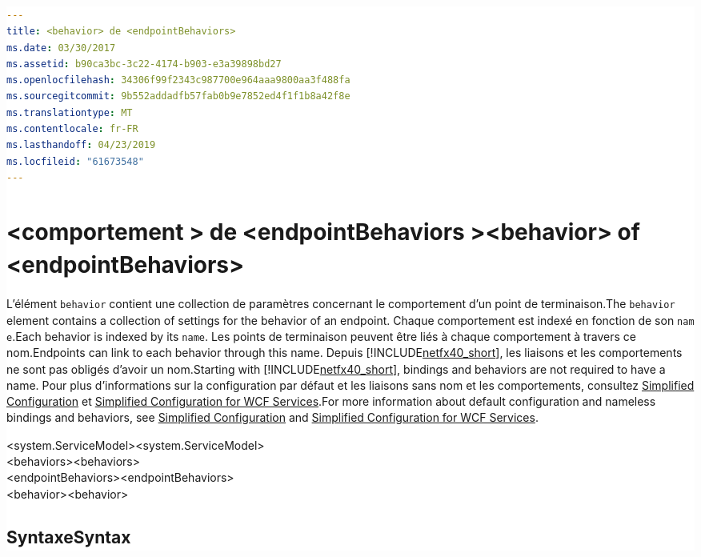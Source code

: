 ```yaml
---
title: <behavior> de <endpointBehaviors>
ms.date: 03/30/2017
ms.assetid: b90ca3bc-3c22-4174-b903-e3a39898bd27
ms.openlocfilehash: 34306f99f2343c987700e964aaa9800aa3f488fa
ms.sourcegitcommit: 9b552addadfb57fab0b9e7852ed4f1f1b8a42f8e
ms.translationtype: MT
ms.contentlocale: fr-FR
ms.lasthandoff: 04/23/2019
ms.locfileid: "61673548"
---
```

# <a name="behavior-of-endpointbehaviors"></a><span data-ttu-id="8e95b-102">\<comportement > de \<endpointBehaviors ></span><span class="sxs-lookup"><span data-stu-id="8e95b-102">\<behavior> of \<endpointBehaviors></span></span>
<span data-ttu-id="8e95b-103">L’élément `behavior` contient une collection de paramètres concernant le comportement d’un point de terminaison.</span><span class="sxs-lookup"><span data-stu-id="8e95b-103">The `behavior` element contains a collection of settings for the behavior of an endpoint.</span></span> <span data-ttu-id="8e95b-104">Chaque comportement est indexé en fonction de son `name`.</span><span class="sxs-lookup"><span data-stu-id="8e95b-104">Each behavior is indexed by its `name`.</span></span> <span data-ttu-id="8e95b-105">Les points de terminaison peuvent être liés à chaque comportement à travers ce nom.</span><span class="sxs-lookup"><span data-stu-id="8e95b-105">Endpoints can link to each behavior through this name.</span></span> <span data-ttu-id="8e95b-106">Depuis [!INCLUDE[netfx40_short](../../../../../includes/netfx40-short-md.md)], les liaisons et les comportements ne sont pas obligés d’avoir un nom.</span><span class="sxs-lookup"><span data-stu-id="8e95b-106">Starting with [!INCLUDE[netfx40_short](../../../../../includes/netfx40-short-md.md)], bindings and behaviors are not required to have a name.</span></span> <span data-ttu-id="8e95b-107">Pour plus d’informations sur la configuration par défaut et les liaisons sans nom et les comportements, consultez [Simplified Configuration](../../../../../docs/framework/wcf/simplified-configuration.md) et [Simplified Configuration for WCF Services](../../../../../docs/framework/wcf/samples/simplified-configuration-for-wcf-services.md).</span><span class="sxs-lookup"><span data-stu-id="8e95b-107">For more information about default configuration and nameless bindings and behaviors, see [Simplified Configuration](../../../../../docs/framework/wcf/simplified-configuration.md) and [Simplified Configuration for WCF Services](../../../../../docs/framework/wcf/samples/simplified-configuration-for-wcf-services.md).</span></span>  
  
 <span data-ttu-id="8e95b-108">\<system.ServiceModel></span><span class="sxs-lookup"><span data-stu-id="8e95b-108">\<system.ServiceModel></span></span>  
<span data-ttu-id="8e95b-109">\<behaviors></span><span class="sxs-lookup"><span data-stu-id="8e95b-109">\<behaviors></span></span>  
<span data-ttu-id="8e95b-110">\<endpointBehaviors></span><span class="sxs-lookup"><span data-stu-id="8e95b-110">\<endpointBehaviors></span></span>  
<span data-ttu-id="8e95b-111">\<behavior></span><span class="sxs-lookup"><span data-stu-id="8e95b-111">\<behavior></span></span>  
  
## <a name="syntax"></a><span data-ttu-id="8e95b-112">Syntaxe</span><span class="sxs-lookup"><span data-stu-id="8e95b-112">Syntax</span></span>  
  